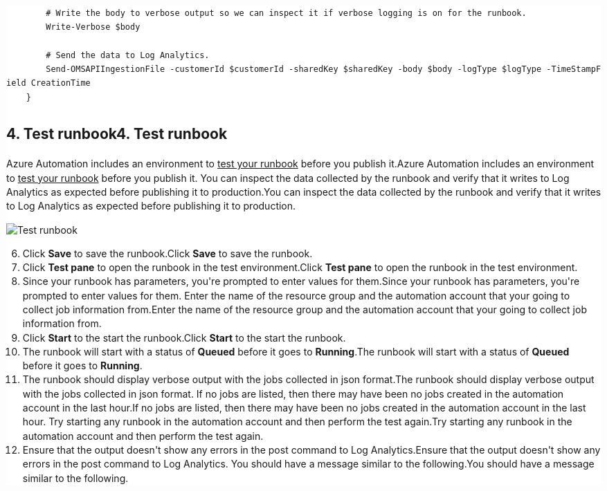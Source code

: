             # Write the body to verbose output so we can inspect it if verbose logging is on for the runbook.
            Write-Verbose $body
        
            # Send the data to Log Analytics.
            Send-OMSAPIIngestionFile -customerId $customerId -sharedKey $sharedKey -body $body -logType $logType -TimeStampField CreationTime
        }


## <a name="4-test-runbook"></a><span data-ttu-id="80f7a-169">4. Test runbook</span><span class="sxs-lookup"><span data-stu-id="80f7a-169">4. Test runbook</span></span>
<span data-ttu-id="80f7a-170">Azure Automation includes an environment to [test your runbook](../automation/automation-testing-runbook.md) before you publish it.</span><span class="sxs-lookup"><span data-stu-id="80f7a-170">Azure Automation includes an environment to [test your runbook](../automation/automation-testing-runbook.md) before you publish it.</span></span>  <span data-ttu-id="80f7a-171">You can inspect the data collected by the runbook and verify that it writes to Log Analytics as expected before publishing it to production.</span><span class="sxs-lookup"><span data-stu-id="80f7a-171">You can inspect the data collected by the runbook and verify that it writes to Log Analytics as expected before publishing it to production.</span></span> 
 
![Test runbook](media/monitoring-runbook-datacollect/test-runbook.png)

6. <span data-ttu-id="80f7a-173">Click **Save** to save the runbook.</span><span class="sxs-lookup"><span data-stu-id="80f7a-173">Click **Save** to save the runbook.</span></span>
1. <span data-ttu-id="80f7a-174">Click **Test pane** to open the runbook in the test environment.</span><span class="sxs-lookup"><span data-stu-id="80f7a-174">Click **Test pane** to open the runbook in the test environment.</span></span>
3. <span data-ttu-id="80f7a-175">Since your runbook has parameters, you're prompted to enter values for them.</span><span class="sxs-lookup"><span data-stu-id="80f7a-175">Since your runbook has parameters, you're prompted to enter values for them.</span></span>  <span data-ttu-id="80f7a-176">Enter the name of the resource group and the automation account that your going to collect job information from.</span><span class="sxs-lookup"><span data-stu-id="80f7a-176">Enter the name of the resource group and the automation account that your going to collect job information from.</span></span>
4. <span data-ttu-id="80f7a-177">Click **Start** to the start the runbook.</span><span class="sxs-lookup"><span data-stu-id="80f7a-177">Click **Start** to the start the runbook.</span></span>
3. <span data-ttu-id="80f7a-178">The runbook will start with a status of **Queued** before it goes to **Running**.</span><span class="sxs-lookup"><span data-stu-id="80f7a-178">The runbook will start with a status of **Queued** before it goes to **Running**.</span></span>  
3. <span data-ttu-id="80f7a-179">The runbook should display verbose output with the jobs collected in json format.</span><span class="sxs-lookup"><span data-stu-id="80f7a-179">The runbook should display verbose output with the jobs collected in json format.</span></span>  <span data-ttu-id="80f7a-180">If no jobs are listed, then there may have been no jobs created in the automation account in the last hour.</span><span class="sxs-lookup"><span data-stu-id="80f7a-180">If no jobs are listed, then there may have been no jobs created in the automation account in the last hour.</span></span>  <span data-ttu-id="80f7a-181">Try starting any runbook in the automation account and then perform the test again.</span><span class="sxs-lookup"><span data-stu-id="80f7a-181">Try starting any runbook in the automation account and then perform the test again.</span></span>
4. <span data-ttu-id="80f7a-182">Ensure that the output doesn't show any errors in the post command to Log Analytics.</span><span class="sxs-lookup"><span data-stu-id="80f7a-182">Ensure that the output doesn't show any errors in the post command to Log Analytics.</span></span>  <span data-ttu-id="80f7a-183">You should have a message similar to the following.</span><span class="sxs-lookup"><span data-stu-id="80f7a-183">You should have a message similar to the following.</span></span>
